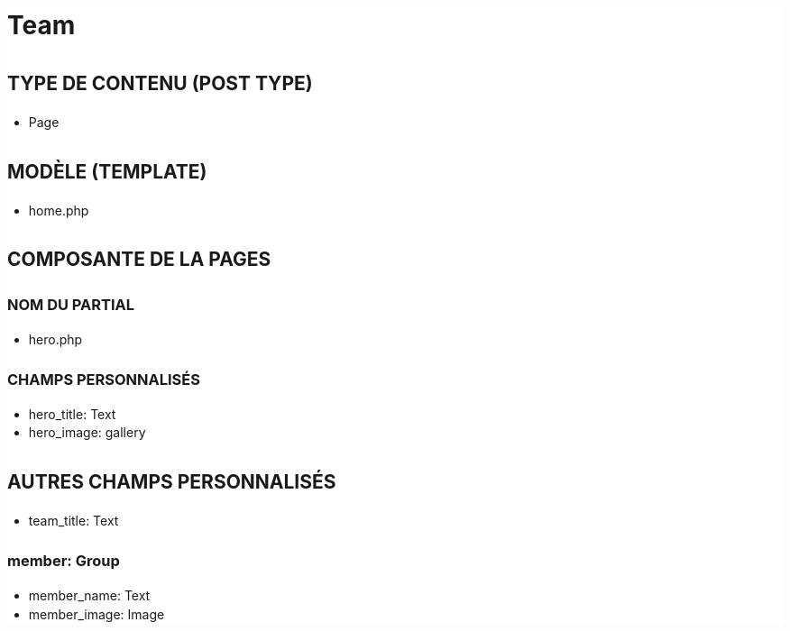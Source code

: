 # Team

## TYPE DE CONTENU (POST TYPE)

- Page

## MODÈLE (TEMPLATE)

- home.php

## COMPOSANTE DE LA PAGES

### NOM DU PARTIAL

- hero.php

### CHAMPS PERSONNALISÉS

- hero_title: Text
- hero_image: gallery

## AUTRES CHAMPS PERSONNALISÉS

- team_title: Text

### member: Group

- member_name: Text
- member_image: Image
